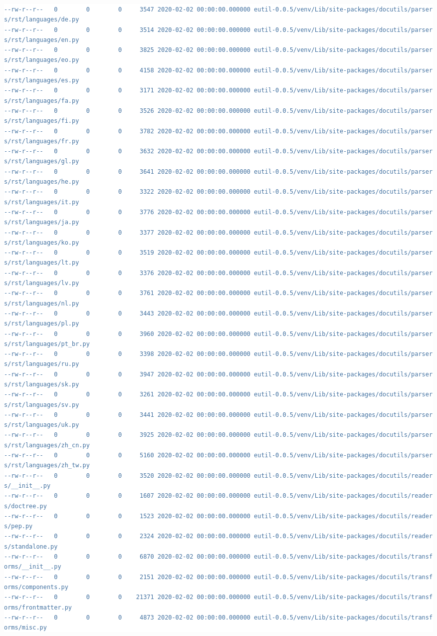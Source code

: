 ```diff
--rw-r--r--   0        0        0     3547 2020-02-02 00:00:00.000000 eutil-0.0.5/venv/Lib/site-packages/docutils/parsers/rst/languages/de.py
--rw-r--r--   0        0        0     3514 2020-02-02 00:00:00.000000 eutil-0.0.5/venv/Lib/site-packages/docutils/parsers/rst/languages/en.py
--rw-r--r--   0        0        0     3825 2020-02-02 00:00:00.000000 eutil-0.0.5/venv/Lib/site-packages/docutils/parsers/rst/languages/eo.py
--rw-r--r--   0        0        0     4158 2020-02-02 00:00:00.000000 eutil-0.0.5/venv/Lib/site-packages/docutils/parsers/rst/languages/es.py
--rw-r--r--   0        0        0     3171 2020-02-02 00:00:00.000000 eutil-0.0.5/venv/Lib/site-packages/docutils/parsers/rst/languages/fa.py
--rw-r--r--   0        0        0     3526 2020-02-02 00:00:00.000000 eutil-0.0.5/venv/Lib/site-packages/docutils/parsers/rst/languages/fi.py
--rw-r--r--   0        0        0     3782 2020-02-02 00:00:00.000000 eutil-0.0.5/venv/Lib/site-packages/docutils/parsers/rst/languages/fr.py
--rw-r--r--   0        0        0     3632 2020-02-02 00:00:00.000000 eutil-0.0.5/venv/Lib/site-packages/docutils/parsers/rst/languages/gl.py
--rw-r--r--   0        0        0     3641 2020-02-02 00:00:00.000000 eutil-0.0.5/venv/Lib/site-packages/docutils/parsers/rst/languages/he.py
--rw-r--r--   0        0        0     3322 2020-02-02 00:00:00.000000 eutil-0.0.5/venv/Lib/site-packages/docutils/parsers/rst/languages/it.py
--rw-r--r--   0        0        0     3776 2020-02-02 00:00:00.000000 eutil-0.0.5/venv/Lib/site-packages/docutils/parsers/rst/languages/ja.py
--rw-r--r--   0        0        0     3377 2020-02-02 00:00:00.000000 eutil-0.0.5/venv/Lib/site-packages/docutils/parsers/rst/languages/ko.py
--rw-r--r--   0        0        0     3519 2020-02-02 00:00:00.000000 eutil-0.0.5/venv/Lib/site-packages/docutils/parsers/rst/languages/lt.py
--rw-r--r--   0        0        0     3376 2020-02-02 00:00:00.000000 eutil-0.0.5/venv/Lib/site-packages/docutils/parsers/rst/languages/lv.py
--rw-r--r--   0        0        0     3761 2020-02-02 00:00:00.000000 eutil-0.0.5/venv/Lib/site-packages/docutils/parsers/rst/languages/nl.py
--rw-r--r--   0        0        0     3443 2020-02-02 00:00:00.000000 eutil-0.0.5/venv/Lib/site-packages/docutils/parsers/rst/languages/pl.py
--rw-r--r--   0        0        0     3960 2020-02-02 00:00:00.000000 eutil-0.0.5/venv/Lib/site-packages/docutils/parsers/rst/languages/pt_br.py
--rw-r--r--   0        0        0     3398 2020-02-02 00:00:00.000000 eutil-0.0.5/venv/Lib/site-packages/docutils/parsers/rst/languages/ru.py
--rw-r--r--   0        0        0     3947 2020-02-02 00:00:00.000000 eutil-0.0.5/venv/Lib/site-packages/docutils/parsers/rst/languages/sk.py
--rw-r--r--   0        0        0     3261 2020-02-02 00:00:00.000000 eutil-0.0.5/venv/Lib/site-packages/docutils/parsers/rst/languages/sv.py
--rw-r--r--   0        0        0     3441 2020-02-02 00:00:00.000000 eutil-0.0.5/venv/Lib/site-packages/docutils/parsers/rst/languages/uk.py
--rw-r--r--   0        0        0     3925 2020-02-02 00:00:00.000000 eutil-0.0.5/venv/Lib/site-packages/docutils/parsers/rst/languages/zh_cn.py
--rw-r--r--   0        0        0     5160 2020-02-02 00:00:00.000000 eutil-0.0.5/venv/Lib/site-packages/docutils/parsers/rst/languages/zh_tw.py
--rw-r--r--   0        0        0     3520 2020-02-02 00:00:00.000000 eutil-0.0.5/venv/Lib/site-packages/docutils/readers/__init__.py
--rw-r--r--   0        0        0     1607 2020-02-02 00:00:00.000000 eutil-0.0.5/venv/Lib/site-packages/docutils/readers/doctree.py
--rw-r--r--   0        0        0     1523 2020-02-02 00:00:00.000000 eutil-0.0.5/venv/Lib/site-packages/docutils/readers/pep.py
--rw-r--r--   0        0        0     2324 2020-02-02 00:00:00.000000 eutil-0.0.5/venv/Lib/site-packages/docutils/readers/standalone.py
--rw-r--r--   0        0        0     6870 2020-02-02 00:00:00.000000 eutil-0.0.5/venv/Lib/site-packages/docutils/transforms/__init__.py
--rw-r--r--   0        0        0     2151 2020-02-02 00:00:00.000000 eutil-0.0.5/venv/Lib/site-packages/docutils/transforms/components.py
--rw-r--r--   0        0        0    21371 2020-02-02 00:00:00.000000 eutil-0.0.5/venv/Lib/site-packages/docutils/transforms/frontmatter.py
--rw-r--r--   0        0        0     4873 2020-02-02 00:00:00.000000 eutil-0.0.5/venv/Lib/site-packages/docutils/transforms/misc.py
```